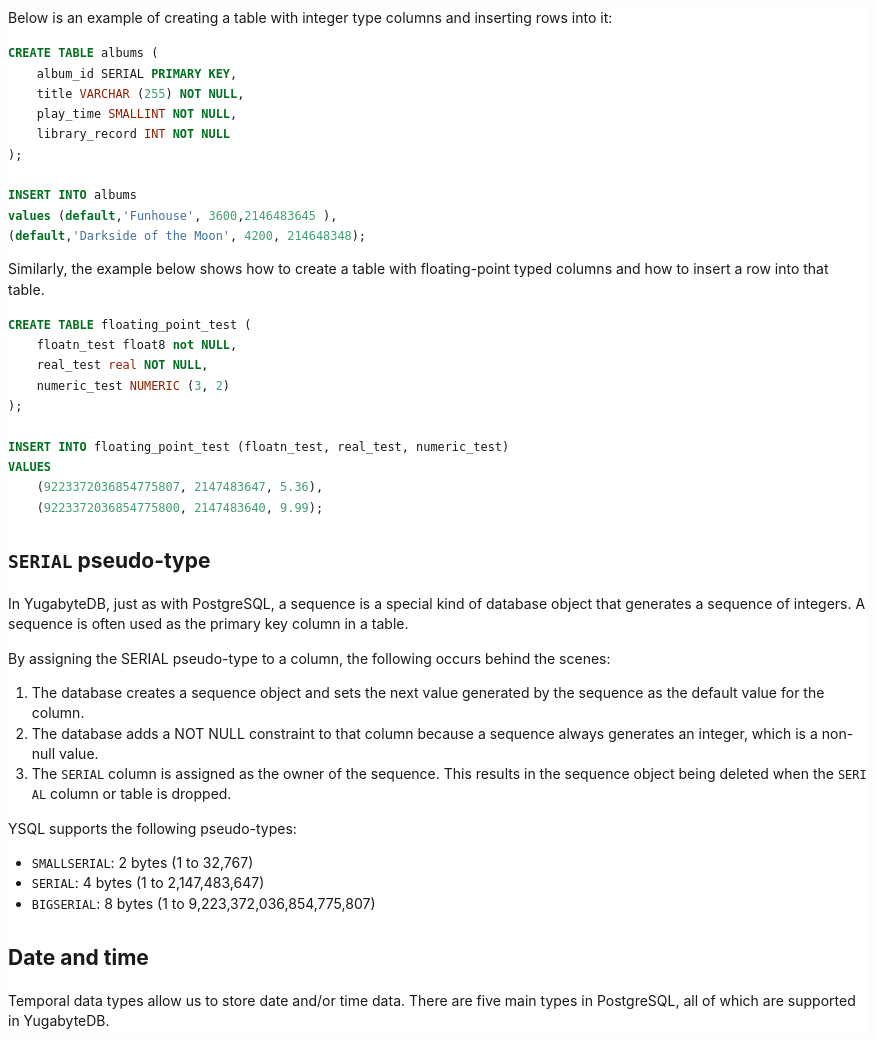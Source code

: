 Below is an example of creating a table with integer type columns and inserting rows into it:

```sql
CREATE TABLE albums (
    album_id SERIAL PRIMARY KEY,
    title VARCHAR (255) NOT NULL,
    play_time SMALLINT NOT NULL,
    library_record INT NOT NULL
);

INSERT INTO albums
values (default,'Funhouse', 3600,2146483645 ),
(default,'Darkside of the Moon', 4200, 214648348);
```

Similarly, the example below shows how to create a table with floating-point typed columns and how to insert a row into that table.

```sql
CREATE TABLE floating_point_test (
    floatn_test float8 not NULL,
    real_test real NOT NULL,
    numeric_test NUMERIC (3, 2)
);

INSERT INTO floating_point_test (floatn_test, real_test, numeric_test)
VALUES
    (9223372036854775807, 2147483647, 5.36), 
    (9223372036854775800, 2147483640, 9.99);
```

## `SERIAL` pseudo-type

In YugabyteDB, just as with PostgreSQL, a sequence is a special kind of database object that generates a sequence of integers. A sequence is often used as the primary key column in a table.

By assigning the SERIAL pseudo-type to a column, the following occurs behind the scenes:

1. The database creates a sequence object and sets the next value generated by the sequence as the default value for the column.
2. The database adds a NOT NULL constraint to that column because a sequence always generates an integer, which is a non-null value.
3. The `SERIAL` column is assigned as the owner of the sequence. This results in the sequence object being deleted when the `SERIAL` column or table is dropped.

YSQL supports the following pseudo-types:

* `SMALLSERIAL`: 2 bytes (1 to 32,767)
* `SERIAL`:  4 bytes (1 to 2,147,483,647)
* `BIGSERIAL`: 8 bytes (1 to 9,223,372,036,854,775,807)


## Date and time

Temporal data types allow us to store date and/or time data. There are five main types in PostgreSQL, all of which are supported in YugabyteDB.
